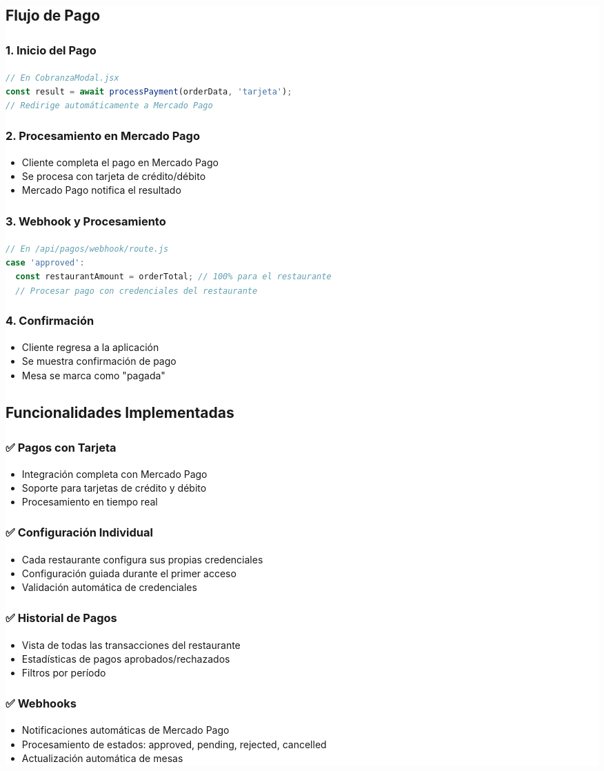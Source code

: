 ## Flujo de Pago

### 1. Inicio del Pago
```javascript
// En CobranzaModal.jsx
const result = await processPayment(orderData, 'tarjeta');
// Redirige automáticamente a Mercado Pago
```

### 2. Procesamiento en Mercado Pago
- Cliente completa el pago en Mercado Pago
- Se procesa con tarjeta de crédito/débito
- Mercado Pago notifica el resultado

### 3. Webhook y Procesamiento
```javascript
// En /api/pagos/webhook/route.js
case 'approved':
  const restaurantAmount = orderTotal; // 100% para el restaurante
  // Procesar pago con credenciales del restaurante
```

### 4. Confirmación
- Cliente regresa a la aplicación
- Se muestra confirmación de pago
- Mesa se marca como "pagada"

## Funcionalidades Implementadas

### ✅ Pagos con Tarjeta
- Integración completa con Mercado Pago
- Soporte para tarjetas de crédito y débito
- Procesamiento en tiempo real

### ✅ Configuración Individual
- Cada restaurante configura sus propias credenciales
- Configuración guiada durante el primer acceso
- Validación automática de credenciales

### ✅ Historial de Pagos
- Vista de todas las transacciones del restaurante
- Estadísticas de pagos aprobados/rechazados
- Filtros por período

### ✅ Webhooks
- Notificaciones automáticas de Mercado Pago
- Procesamiento de estados: approved, pending, rejected, cancelled
- Actualización automática de mesas

